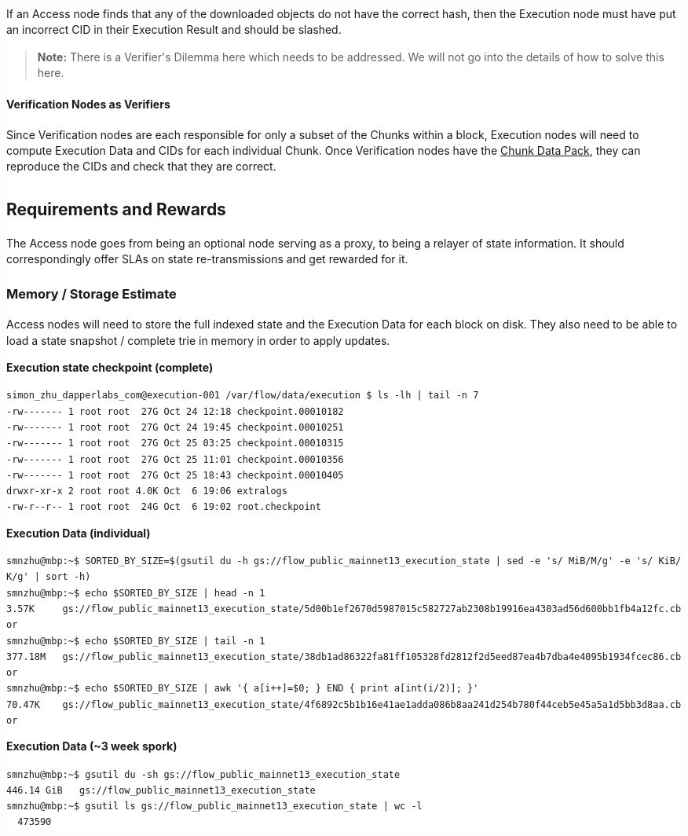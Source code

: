 If an Access node finds that any of the downloaded objects do not have the correct hash, then the Execution node must have put an incorrect CID in their Execution Result and should be slashed.

> **Note:** There is a Verifier's Dilemma here which needs to be addressed. We will not go into the details of how to solve this here.

#### Verification Nodes as Verifiers

Since Verification nodes are each responsible for only a subset of the Chunks within a block, Execution nodes will need to compute Execution Data and CIDs for each individual Chunk. Once Verification nodes have the [Chunk Data Pack](https://github.com/onflow/flow-go/blob/e73e19a87860f470053b6a8b624d3dcd43ad23bf/model/flow/chunk.go#L40), they can reproduce the CIDs and check that they are correct.

## Requirements and Rewards

The Access node goes from being an optional node serving as a proxy, to being a relayer of state information. It should correspondingly offer SLAs on state re-transmissions and get rewarded for it.

### Memory / Storage Estimate

Access nodes will need to store the full indexed state and the Execution Data for each block on disk. They also need to be able to load a state snapshot / complete trie in memory in order to apply updates.

**Execution state checkpoint (complete)**

```console
simon_zhu_dapperlabs_com@execution-001 /var/flow/data/execution $ ls -lh | tail -n 7
-rw------- 1 root root  27G Oct 24 12:18 checkpoint.00010182
-rw------- 1 root root  27G Oct 24 19:45 checkpoint.00010251
-rw------- 1 root root  27G Oct 25 03:25 checkpoint.00010315
-rw------- 1 root root  27G Oct 25 11:01 checkpoint.00010356
-rw------- 1 root root  27G Oct 25 18:43 checkpoint.00010405
drwxr-xr-x 2 root root 4.0K Oct  6 19:06 extralogs
-rw-r--r-- 1 root root  24G Oct  6 19:02 root.checkpoint
```

**Execution Data (individual)**

```console
smnzhu@mbp:~$ SORTED_BY_SIZE=$(gsutil du -h gs://flow_public_mainnet13_execution_state | sed -e 's/ MiB/M/g' -e 's/ KiB/K/g' | sort -h)
smnzhu@mbp:~$ echo $SORTED_BY_SIZE | head -n 1
3.57K     gs://flow_public_mainnet13_execution_state/5d00b1ef2670d5987015c582727ab2308b19916ea4303ad56d600bb1fb4a12fc.cbor
smnzhu@mbp:~$ echo $SORTED_BY_SIZE | tail -n 1
377.18M   gs://flow_public_mainnet13_execution_state/38db1ad86322fa81ff105328fd2812f2d5eed87ea4b7dba4e4095b1934fcec86.cbor
smnzhu@mbp:~$ echo $SORTED_BY_SIZE | awk '{ a[i++]=$0; } END { print a[int(i/2)]; }'
70.47K    gs://flow_public_mainnet13_execution_state/4f6892c5b1b16e41ae1adda086b8aa241d254b780f44ceb5e45a5a1d5bb3d8aa.cbor
```

**Execution Data (~3 week spork)**

```console
smnzhu@mbp:~$ gsutil du -sh gs://flow_public_mainnet13_execution_state
446.14 GiB   gs://flow_public_mainnet13_execution_state
smnzhu@mbp:~$ gsutil ls gs://flow_public_mainnet13_execution_state | wc -l
  473590
```
